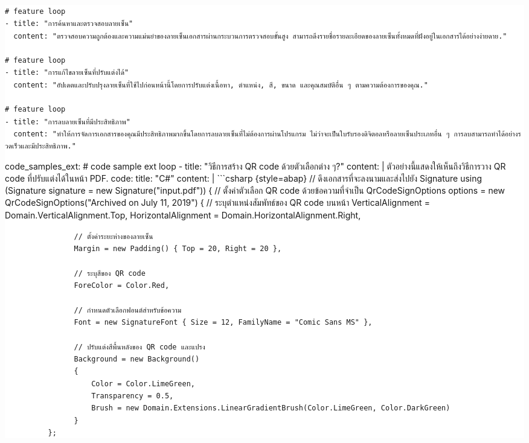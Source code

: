     # feature loop
    - title: "การค้นหาและตรวจสอบลายเซ็น"
      content: "ตรวจสอบความถูกต้องและความแม่นยำของลายเซ็นเอกสารผ่านกระบวนการตรวจสอบขั้นสูง สามารถดึงรายชื่อรายละเอียดของลายเซ็นทั้งหมดที่ฝังอยู่ในเอกสารได้อย่างง่ายดาย."

    # feature loop
    - title: "การแก้ไขลายเซ็นที่ปรับแต่งได้"
      content: "อัปเดตและปรับปรุงลายเซ็นที่ใช้ไปก่อนหน้านี้โดยการปรับแต่งเนื้อหา, ตำแหน่ง, สี, ขนาด และคุณสมบัติอื่น ๆ ตามความต้องการของคุณ."

    # feature loop
    - title: "การลบลายเซ็นที่มีประสิทธิภาพ"
      content: "ทำให้การจัดการเอกสารของคุณมีประสิทธิภาพมากขึ้นโดยการลบลายเซ็นที่ไม่ต้องการผ่านโปรแกรม ไม่ว่าจะเป็นใบรับรองดิจิตอลหรือลายเซ็นประเภทอื่น ๆ การลบสามารถทำได้อย่างรวดเร็วและมีประสิทธิภาพ."
      
  code_samples_ext:
    # code sample ext loop
    - title: "วิธีการสร้าง QR code ด้วยตัวเลือกต่าง ๆ?"
      content: |
        ตัวอย่างนี้แสดงให้เห็นถึงวิธีการวาง QR code ที่ปรับแต่งได้ในหน้า PDF.
      code:
        title: "C#"
        content: |
          ```csharp {style=abap}
          // ดึงเอกสารที่จะลงนามและส่งไปยัง Signature
          using (Signature signature = new Signature("input.pdf"))
          {
              // ตั้งค่าตัวเลือก QR code ด้วยข้อความที่จำเป็น
              QrCodeSignOptions options = new QrCodeSignOptions("Archived on July 11, 2019")
              {
                    // ระบุตำแหน่งสัมพัทธ์ของ QR code บนหน้า
                    VerticalAlignment = Domain.VerticalAlignment.Top,
                    HorizontalAlignment = Domain.HorizontalAlignment.Right,

                    // ตั้งค่าระยะห่างของลายเซ็น
                    Margin = new Padding() { Top = 20, Right = 20 },

                    // ระบุสีของ QR code
                    ForeColor = Color.Red,

                    // กำหนดตัวเลือกฟอนต์สำหรับข้อความ
                    Font = new SignatureFont { Size = 12, FamilyName = "Comic Sans MS" },

                    // ปรับแต่งสีพื้นหลังของ QR code และแปรง
                    Background = new Background()
                    {
                        Color = Color.LimeGreen,
                        Transparency = 0.5,
                        Brush = new Domain.Extensions.LinearGradientBrush(Color.LimeGreen, Color.DarkGreen)
                    }
              };
